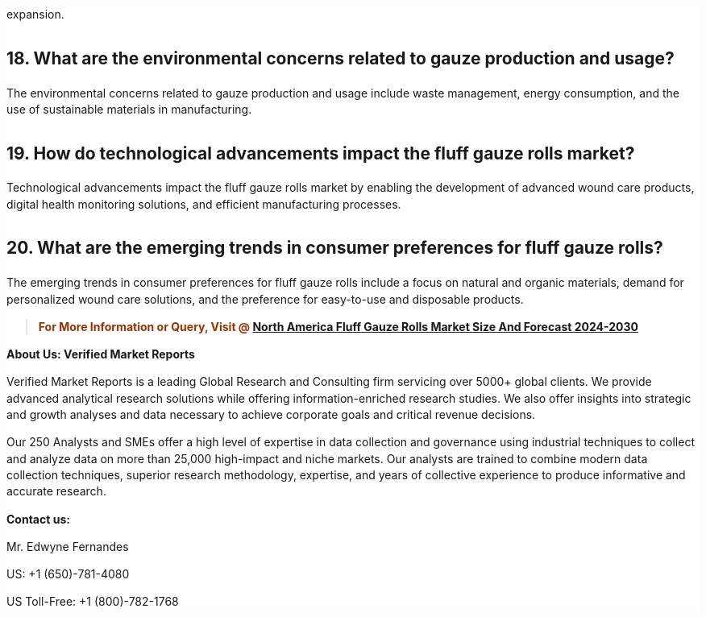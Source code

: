 expansion.</p><h2>18. What are the environmental concerns related to gauze production and usage?</div><div></h2><p>The environmental concerns related to gauze production and usage include waste management, energy consumption, and the use of sustainable materials in manufacturing.</p><h2>19. How do technological advancements impact the fluff gauze rolls market?</div><div></h2><p>Technological advancements impact the fluff gauze rolls market by enabling the development of advanced wound care products, digital health monitoring solutions, and efficient manufacturing processes.</p><h2>20. What are the emerging trends in consumer preferences for fluff gauze rolls?</div><div></h2><p>The emerging trends in consumer preferences for fluff gauze rolls include a focus on natural and organic materials, demand for personalized wound care solutions, and the preference for easy-to-use and disposable products.</p></body></html></p><blockquote><p><span style="color: #993300;"><strong>For More Information or Query, Visit @ <a href="https://www.verifiedmarketreports.com/product/fluff-gauze-rolls-market/">North America Fluff Gauze Rolls Market Size And Forecast 2024-2030</a></strong></span></p></blockquote><p><strong>About Us: Verified Market Reports</strong></p><p>Verified Market Reports is a leading Global Research and Consulting firm servicing over 5000+ global clients. We provide advanced analytical research solutions while offering information-enriched research studies. We also offer insights into strategic and growth analyses and data necessary to achieve corporate goals and critical revenue decisions.</p><p>Our 250 Analysts and SMEs offer a high level of expertise in data collection and governance using industrial techniques to collect and analyze data on more than 25,000 high-impact and niche markets. Our analysts are trained to combine modern data collection techniques, superior research methodology, expertise, and years of collective experience to produce informative and accurate research.</p><p><strong>Contact us:</strong></p><p>Mr. Edwyne Fernandes</p><p>US: +1 (650)-781-4080</p><p>US Toll-Free: +1 (800)-782-1768</p>

